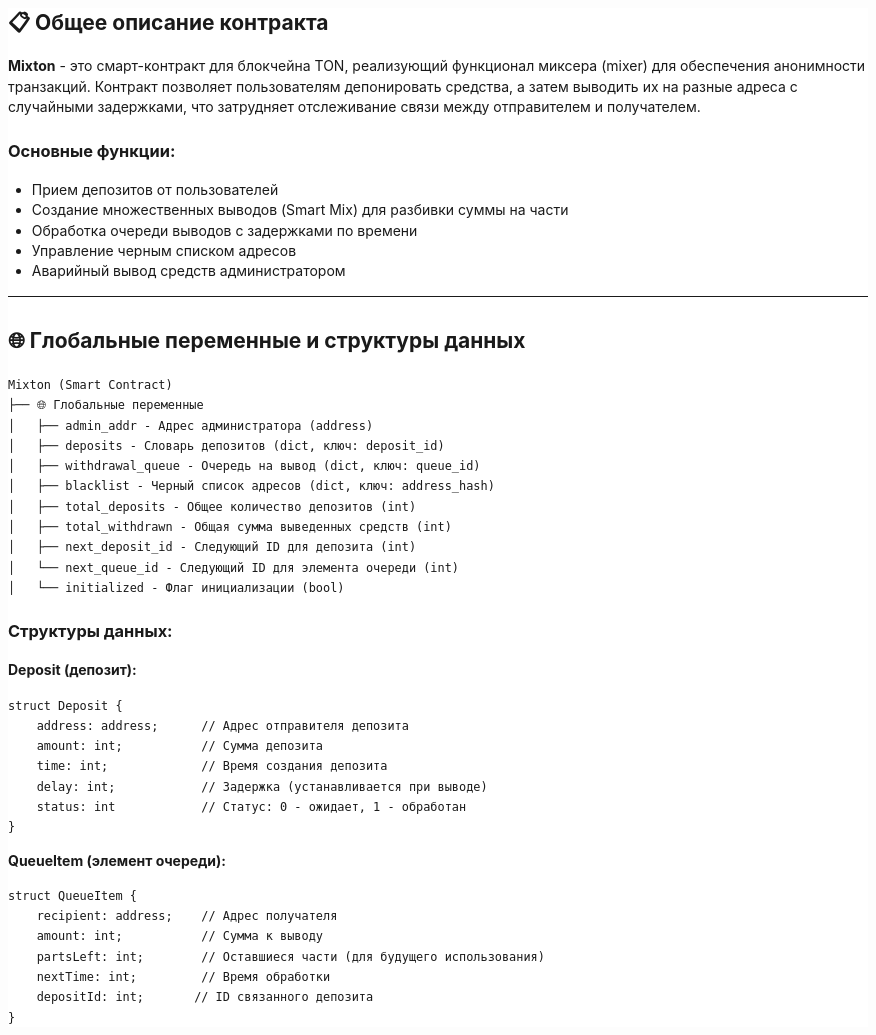 ## 📋 Общее описание контракта
**Mixton** - это смарт-контракт для блокчейна TON, реализующий функционал миксера (mixer) для обеспечения анонимности транзакций. Контракт позволяет пользователям депонировать средства, а затем выводить их на разные адреса с случайными задержками, что затрудняет отслеживание связи между отправителем и получателем.

### Основные функции:
- Прием депозитов от пользователей
- Создание множественных выводов (Smart Mix) для разбивки суммы на части
- Обработка очереди выводов с задержками по времени
- Управление черным списком адресов
- Аварийный вывод средств администратором

---
## 🌐 Глобальные переменные и структуры данных
```
Mixton (Smart Contract)
├── 🌐 Глобальные переменные
│   ├── admin_addr - Адрес администратора (address)
│   ├── deposits - Словарь депозитов (dict, ключ: deposit_id)
│   ├── withdrawal_queue - Очередь на вывод (dict, ключ: queue_id)
│   ├── blacklist - Черный список адресов (dict, ключ: address_hash)
│   ├── total_deposits - Общее количество депозитов (int)
│   ├── total_withdrawn - Общая сумма выведенных средств (int)
│   ├── next_deposit_id - Следующий ID для депозита (int)
│   └── next_queue_id - Следующий ID для элемента очереди (int)
│   └── initialized - Флаг инициализации (bool)
```

### Структуры данных:
**Deposit (депозит):**
```tolk
struct Deposit {
    address: address;      // Адрес отправителя депозита
    amount: int;           // Сумма депозита
    time: int;             // Время создания депозита
    delay: int;            // Задержка (устанавливается при выводе)
    status: int            // Статус: 0 - ожидает, 1 - обработан
}
```

**QueueItem (элемент очереди):**
```tolk
struct QueueItem {
    recipient: address;    // Адрес получателя
    amount: int;           // Сумма к выводу
    partsLeft: int;        // Оставшиеся части (для будущего использования)
    nextTime: int;         // Время обработки
    depositId: int;       // ID связанного депозита
}
```
